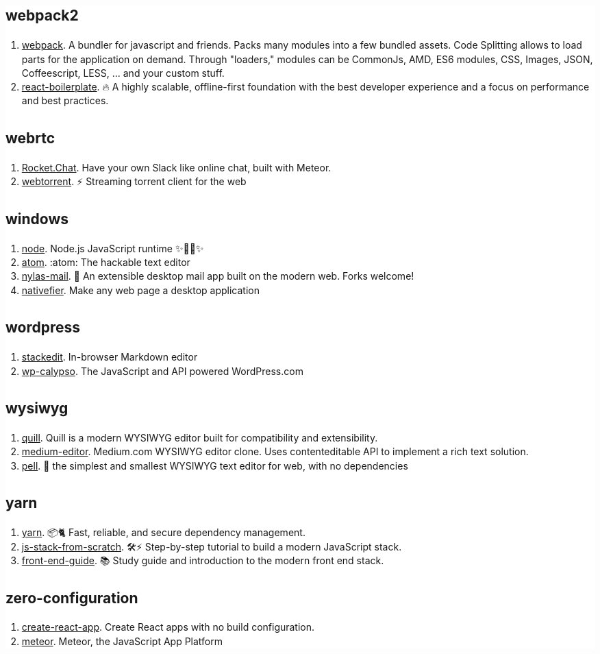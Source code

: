 
## webpack2

1. [webpack](https://github.com/webpack/webpack). A bundler for javascript and friends. Packs many modules into a few bundled assets. Code Splitting allows to load parts for the application on demand. Through "loaders," modules can be CommonJs, AMD, ES6 modules, CSS, Images, JSON, Coffeescript, LESS, ... and your custom stuff.
1. [react-boilerplate](https://github.com/react-boilerplate/react-boilerplate). :fire: A highly scalable, offline-first foundation with the best developer experience and a focus on performance and best practices.


## webrtc

1. [Rocket.Chat](https://github.com/RocketChat/Rocket.Chat). Have your own Slack like online chat, built with Meteor.
1. [webtorrent](https://github.com/webtorrent/webtorrent). ⚡️ Streaming torrent client for the web


## windows

1. [node](https://github.com/nodejs/node). Node.js JavaScript runtime :sparkles::turtle::rocket::sparkles:
1. [atom](https://github.com/atom/atom). :atom: The hackable text editor
1. [nylas-mail](https://github.com/nylas/nylas-mail). :love_letter: An extensible desktop mail app built on the modern web.  Forks welcome!
1. [nativefier](https://github.com/jiahaog/nativefier). Make any web page a desktop application


## wordpress

1. [stackedit](https://github.com/benweet/stackedit). In-browser Markdown editor
1. [wp-calypso](https://github.com/Automattic/wp-calypso). The JavaScript and API powered WordPress.com


## wysiwyg

1. [quill](https://github.com/quilljs/quill). Quill is a modern WYSIWYG editor built for compatibility and extensibility.
1. [medium-editor](https://github.com/yabwe/medium-editor). Medium.com WYSIWYG editor clone. Uses contenteditable API to implement a rich text solution.
1. [pell](https://github.com/jaredreich/pell). 📝 the simplest and smallest WYSIWYG text editor for web, with no dependencies


## yarn

1. [yarn](https://github.com/yarnpkg/yarn). 📦🐈 Fast, reliable, and secure dependency management.
1. [js-stack-from-scratch](https://github.com/verekia/js-stack-from-scratch). 🛠️⚡ Step-by-step tutorial to build a modern JavaScript stack.
1. [front-end-guide](https://github.com/grab/front-end-guide). 📚 Study guide and introduction to the modern front end stack.


## zero-configuration

1. [create-react-app](https://github.com/facebook/create-react-app). Create React apps with no build configuration.
1. [meteor](https://github.com/meteor/meteor). Meteor, the JavaScript App Platform
